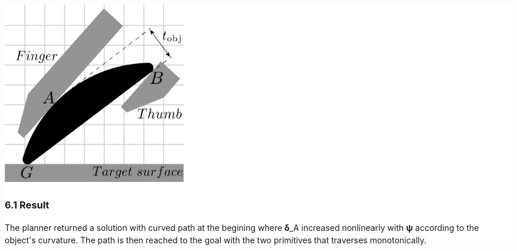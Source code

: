 <img src="../files/example6_scene.png" height="300">
</p>

### 6.1 Result
The planner returned a solution with curved path at the begining where **δ**_A increased nonlinearly with **ψ** according to the object's curvature. The path is then reached to the goal with the two primitives that traverses monotonically.
<p align = "center">